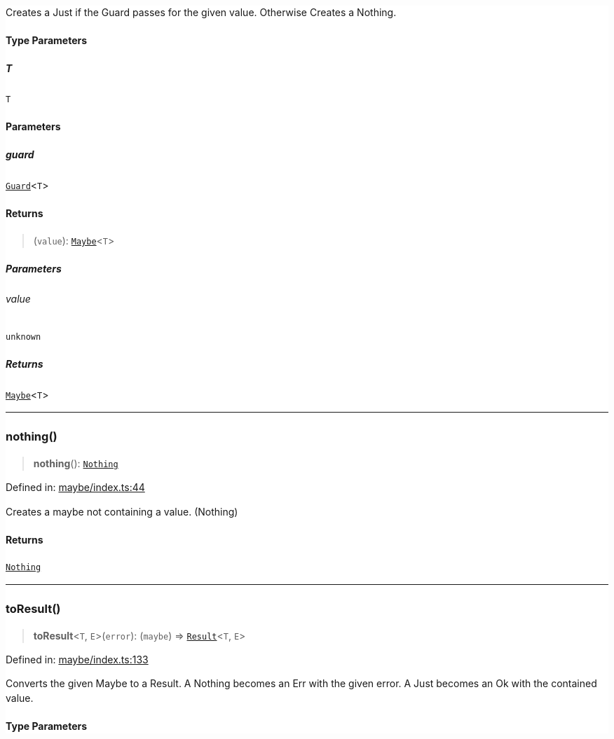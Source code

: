 Creates a Just if the Guard passes for the given value. Otherwise Creates a Nothing.

#### Type Parameters

##### T

`T`

#### Parameters

##### guard

[`Guard`](guard.md#guard)\<`T`\>

#### Returns

> (`value`): [`Maybe`](#maybe)\<`T`\>

##### Parameters

###### value

`unknown`

##### Returns

[`Maybe`](#maybe)\<`T`\>

---

### nothing()

> **nothing**(): [`Nothing`](#nothing)

Defined in: [maybe/index.ts:44](https://github.com/maxkaemmerer/pure/blob/28876cbbb3f79b9c918040e9d4c41a8cccf1752a/src/maybe/index.ts#L44)

Creates a maybe not containing a value. (Nothing)

#### Returns

[`Nothing`](#nothing)

---

### toResult()

> **toResult**\<`T`, `E`\>(`error`): (`maybe`) => [`Result`](result.md#result)\<`T`, `E`\>

Defined in: [maybe/index.ts:133](https://github.com/maxkaemmerer/pure/blob/28876cbbb3f79b9c918040e9d4c41a8cccf1752a/src/maybe/index.ts#L133)

Converts the given Maybe to a Result.
A Nothing becomes an Err with the given error.
A Just becomes an Ok with the contained value.

#### Type Parameters
